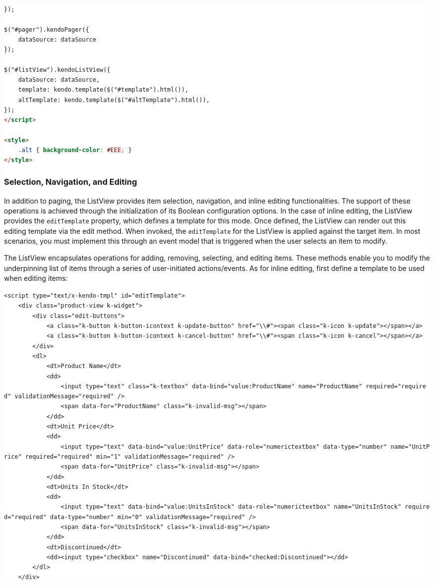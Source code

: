 ```html
});

$("#pager").kendoPager({
    dataSource: dataSource
});

$("#listView").kendoListView({
    dataSource: dataSource,
    template: kendo.template($("#template").html()),
    altTemplate: kendo.template($("#altTemplate").html()),
});
</script>

<style>
    .alt { background-color: #EEE; }
</style>

```

### Selection, Navigation, and Editing

In addition to paging, the ListView provides item selection, navigation, and inline editing functionalities. The support of these operations is achieved through the initialization of its Boolean configuration options. In the case of inline editing, the ListView provides the `editTemplate` property, which defines a template for this mode. Once defined, the ListView can render out this editing template via the edit method. When invoked, the `editTemplate` for the ListView is applied against the target item. In most scenarios, you must implement this through an event model that is triggered when the user selects an item to modify.

The ListView encapsulates operations for adding, removing, selecting, and editing items. These methods enable you to modify the underpinning list of items through a series of user-initiated actions/events. As for inline editing, first define a template to be used when editing items:

    <script type="text/x-kendo-tmpl" id="editTemplate">
        <div class="product-view k-widget">
            <div class="edit-buttons">
                <a class="k-button k-button-icontext k-update-button" href="\\#"><span class="k-icon k-update"></span></a>
                <a class="k-button k-button-icontext k-cancel-button" href="\\#"><span class="k-icon k-cancel"></span></a>
            </div>
            <dl>
                <dt>Product Name</dt>
                <dd>
                    <input type="text" class="k-textbox" data-bind="value:ProductName" name="ProductName" required="required" validationMessage="required" />
                    <span data-for="ProductName" class="k-invalid-msg"></span>
                </dd>
                <dt>Unit Price</dt>
                <dd>
                    <input type="text" data-bind="value:UnitPrice" data-role="numerictextbox" data-type="number" name="UnitPrice" required="required" min="1" validationMessage="required" />
                    <span data-for="UnitPrice" class="k-invalid-msg"></span>
                </dd>
                <dt>Units In Stock</dt>
                <dd>
                    <input type="text" data-bind="value:UnitsInStock" data-role="numerictextbox" name="UnitsInStock" required="required" data-type="number" min="0" validationMessage="required" />
                    <span data-for="UnitsInStock" class="k-invalid-msg"></span>
                </dd>
                <dt>Discontinued</dt>
                <dd><input type="checkbox" name="Discontinued" data-bind="checked:Discontinued"></dd>
            </dl>
        </div>